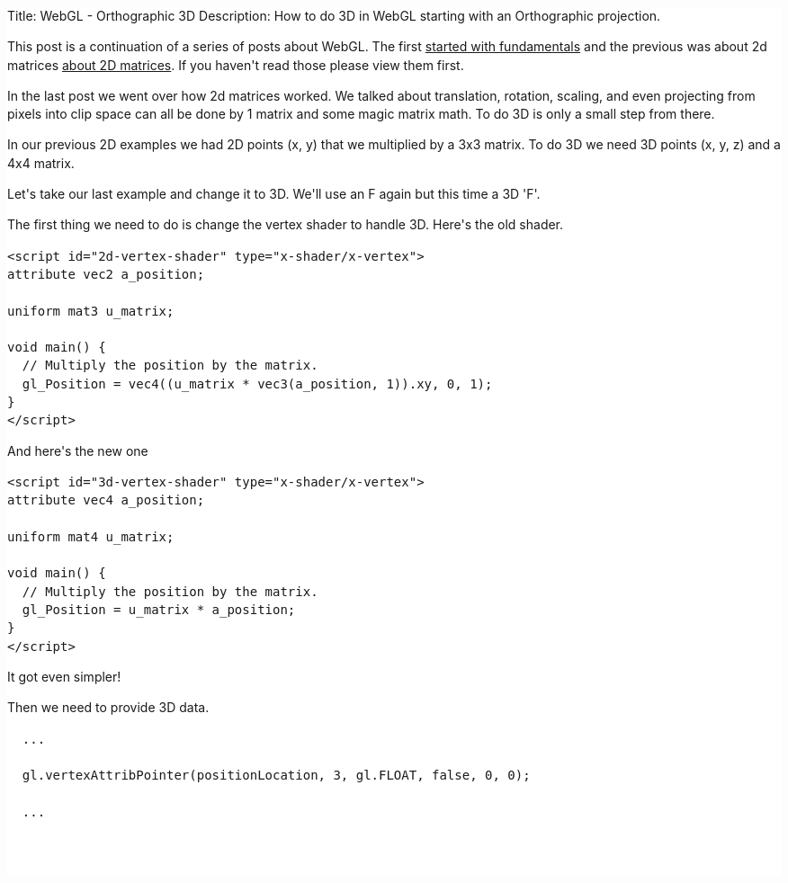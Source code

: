 Title: WebGL - Orthographic 3D
Description: How to do 3D in WebGL starting with an Orthographic projection.

This post is a continuation of a series of posts about WebGL.
The first <a href="webgl-fundamentals.html">started with fundamentals</a> and
the previous was about 2d matrices <a href="webgl-2d-matrices.html">about 2D matrices</a>.
If you haven't read those please view them first.

In the last post we went over how 2d matrices worked. We talked
about translation, rotation, scaling, and even projecting from
pixels into clip space can all be done by 1 matrix and some magic
matrix math. To do 3D is only a small step from there.

In our previous 2D examples we had 2D points (x, y) that we multiplied by
a 3x3 matrix. To do 3D we need 3D points (x, y, z) and a 4x4 matrix.

Let's take our last example and change it to 3D. We'll use an F again but this time a 3D 'F'.

The first thing we need to do is change the vertex shader to handle 3D. Here's the old shader.

<pre class="prettyprint showlinemods">
&lt;script id="2d-vertex-shader" type="x-shader/x-vertex"&gt;
attribute vec2 a_position;

uniform mat3 u_matrix;

void main() {
  // Multiply the position by the matrix.
  gl_Position = vec4((u_matrix * vec3(a_position, 1)).xy, 0, 1);
}
&lt;/script&gt;
</pre>

And here's the new one

<pre class="prettyprint showlinemods">
&lt;script id="3d-vertex-shader" type="x-shader/x-vertex"&gt;
attribute vec4 a_position;

uniform mat4 u_matrix;

void main() {
  // Multiply the position by the matrix.
  gl_Position = u_matrix * a_position;
}
&lt;/script&gt;
</pre>

It got even simpler!

Then we need to provide 3D data.

<pre class="prettyprint showlinemods">
  ...

  gl.vertexAttribPointer(positionLocation, 3, gl.FLOAT, false, 0, 0);

  ...
